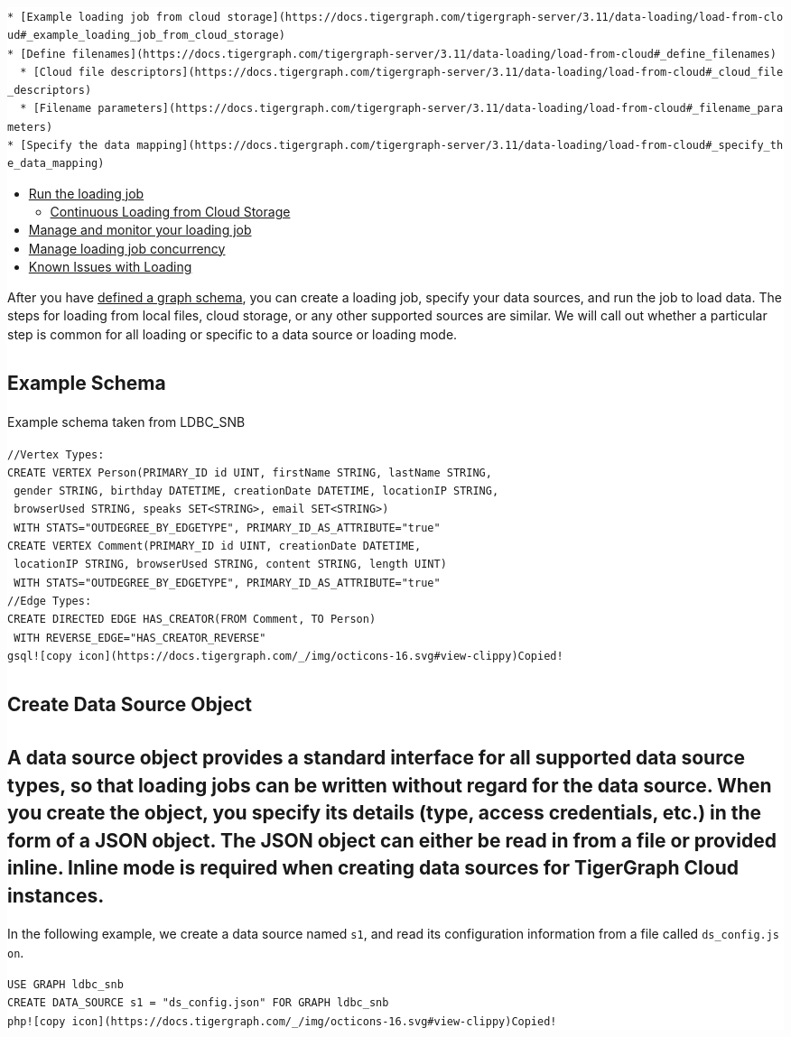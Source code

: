     * [Example loading job from cloud storage](https://docs.tigergraph.com/tigergraph-server/3.11/data-loading/load-from-cloud#_example_loading_job_from_cloud_storage)
    * [Define filenames](https://docs.tigergraph.com/tigergraph-server/3.11/data-loading/load-from-cloud#_define_filenames)
      * [Cloud file descriptors](https://docs.tigergraph.com/tigergraph-server/3.11/data-loading/load-from-cloud#_cloud_file_descriptors)
      * [Filename parameters](https://docs.tigergraph.com/tigergraph-server/3.11/data-loading/load-from-cloud#_filename_parameters)
    * [Specify the data mapping](https://docs.tigergraph.com/tigergraph-server/3.11/data-loading/load-from-cloud#_specify_the_data_mapping)
  * [Run the loading job](https://docs.tigergraph.com/tigergraph-server/3.11/data-loading/load-from-cloud#_run_the_loading_job)
    * [Continuous Loading from Cloud Storage](https://docs.tigergraph.com/tigergraph-server/3.11/data-loading/load-from-cloud#_continuous_loading_from_cloud_storage)
  * [Manage and monitor your loading job](https://docs.tigergraph.com/tigergraph-server/3.11/data-loading/load-from-cloud#_manage_and_monitor_your_loading_job)
  * [Manage loading job concurrency](https://docs.tigergraph.com/tigergraph-server/3.11/data-loading/load-from-cloud#_manage_loading_job_concurrency)
  * [Known Issues with Loading](https://docs.tigergraph.com/tigergraph-server/3.11/data-loading/load-from-cloud#_known_issues_with_loading)


After you have [defined a graph schema](https://docs.tigergraph.com/gsql-ref/3.11/ddl-and-loading/defining-a-graph-schema), you can create a loading job, specify your data sources, and run the job to load data.
The steps for loading from local files, cloud storage, or any other supported sources are similar. We will call out whether a particular step is common for all loading or specific to a data source or loading mode.
## [](https://docs.tigergraph.com/tigergraph-server/3.11/data-loading/load-from-cloud#_example_schema)Example Schema
Example schema taken from LDBC_SNB
```
//Vertex Types:
CREATE VERTEX Person(PRIMARY_ID id UINT, firstName STRING, lastName STRING,
 gender STRING, birthday DATETIME, creationDate DATETIME, locationIP STRING,
 browserUsed STRING, speaks SET<STRING>, email SET<STRING>)
 WITH STATS="OUTDEGREE_BY_EDGETYPE", PRIMARY_ID_AS_ATTRIBUTE="true"
CREATE VERTEX Comment(PRIMARY_ID id UINT, creationDate DATETIME,
 locationIP STRING, browserUsed STRING, content STRING, length UINT)
 WITH STATS="OUTDEGREE_BY_EDGETYPE", PRIMARY_ID_AS_ATTRIBUTE="true"
//Edge Types:
CREATE DIRECTED EDGE HAS_CREATOR(FROM Comment, TO Person)
 WITH REVERSE_EDGE="HAS_CREATOR_REVERSE"
gsql![copy icon](https://docs.tigergraph.com/_/img/octicons-16.svg#view-clippy)Copied!

```

## [](https://docs.tigergraph.com/tigergraph-server/3.11/data-loading/load-from-cloud#_create_data_source_object)Create Data Source Object
A data source object provides a standard interface for all supported data source types, so that loading jobs can be written without regard for the data source.
When you create the object, you specify its details (type, access credentials, etc.) in the form of a JSON object. The JSON object can either be read in from a file or provided inline.
Inline mode is required when creating data sources for TigerGraph Cloud instances.  
---  
In the following example, we create a data source named `s1`, and read its configuration information from a file called `ds_config.json`.
```
USE GRAPH ldbc_snb
CREATE DATA_SOURCE s1 = "ds_config.json" FOR GRAPH ldbc_snb
php![copy icon](https://docs.tigergraph.com/_/img/octicons-16.svg#view-clippy)Copied!

```